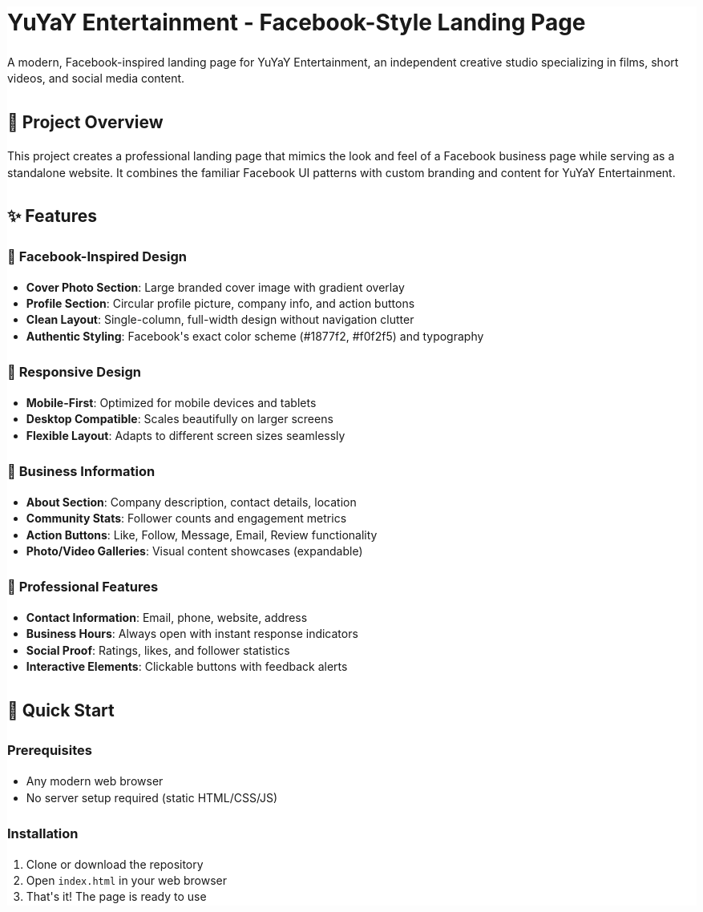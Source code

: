 # YuYaY Entertainment - Facebook-Style Landing Page

A modern, Facebook-inspired landing page for YuYaY Entertainment, an independent creative studio specializing in films, short videos, and social media content.

## 🎯 Project Overview

This project creates a professional landing page that mimics the look and feel of a Facebook business page while serving as a standalone website. It combines the familiar Facebook UI patterns with custom branding and content for YuYaY Entertainment.

## ✨ Features

### 🎨 **Facebook-Inspired Design**
- **Cover Photo Section**: Large branded cover image with gradient overlay
- **Profile Section**: Circular profile picture, company info, and action buttons
- **Clean Layout**: Single-column, full-width design without navigation clutter
- **Authentic Styling**: Facebook's exact color scheme (#1877f2, #f0f2f5) and typography

### 📱 **Responsive Design**
- **Mobile-First**: Optimized for mobile devices and tablets
- **Desktop Compatible**: Scales beautifully on larger screens
- **Flexible Layout**: Adapts to different screen sizes seamlessly

### 🏢 **Business Information**
- **About Section**: Company description, contact details, location
- **Community Stats**: Follower counts and engagement metrics
- **Action Buttons**: Like, Follow, Message, Email, Review functionality
- **Photo/Video Galleries**: Visual content showcases (expandable)

### 💼 **Professional Features**
- **Contact Information**: Email, phone, website, address
- **Business Hours**: Always open with instant response indicators  
- **Social Proof**: Ratings, likes, and follower statistics
- **Interactive Elements**: Clickable buttons with feedback alerts

## 🚀 Quick Start

### Prerequisites
- Any modern web browser
- No server setup required (static HTML/CSS/JS)

### Installation
1. Clone or download the repository
2. Open `index.html` in your web browser
3. That's it! The page is ready to use
